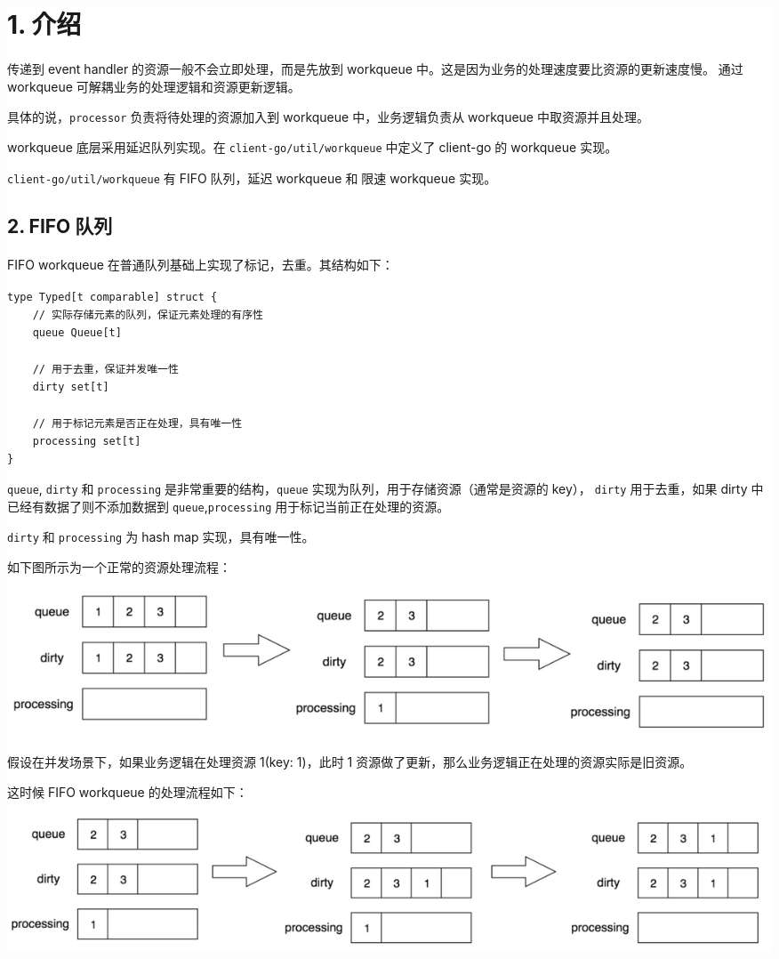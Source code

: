 # 1. 介绍

传递到 event handler 的资源一般不会立即处理，而是先放到 workqueue 中。这是因为业务的处理速度要比资源的更新速度慢。
通过 workqueue 可解耦业务的处理逻辑和资源更新逻辑。

具体的说，`processor` 负责将待处理的资源加入到 workqueue 中，业务逻辑负责从 workqueue 中取资源并且处理。

workqueue 底层采用延迟队列实现。在 `client-go/util/workqueue` 中定义了 client-go 的 workqueue 实现。

`client-go/util/workqueue` 有 FIFO 队列，延迟 workqueue 和 限速 workqueue 实现。

## 2. FIFO 队列

FIFO workqueue 在普通队列基础上实现了标记，去重。其结构如下：
```aiignore
type Typed[t comparable] struct {
	// 实际存储元素的队列，保证元素处理的有序性
	queue Queue[t]

	// 用于去重，保证并发唯一性
	dirty set[t]

	// 用于标记元素是否正在处理，具有唯一性
	processing set[t]
}
```

`queue`, `dirty` 和 `processing` 是非常重要的结构，`queue` 实现为队列，用于存储资源（通常是资源的 key），
`dirty` 用于去重，如果 dirty 中已经有数据了则不添加数据到 `queue`,`processing` 用于标记当前正在处理的资源。

`dirty` 和 `processing` 为 hash map 实现，具有唯一性。

如下图所示为一个正常的资源处理流程：

![FIFO 正常流程](./img/FIFO%20正常流程.png)

假设在并发场景下，如果业务逻辑在处理资源 1(key: 1)，此时 1 资源做了更新，那么业务逻辑正在处理的资源实际是旧资源。

这时候 FIFO workqueue 的处理流程如下：  

![FIFO 并发流程](./img/FIFO%20并发流程.png)
